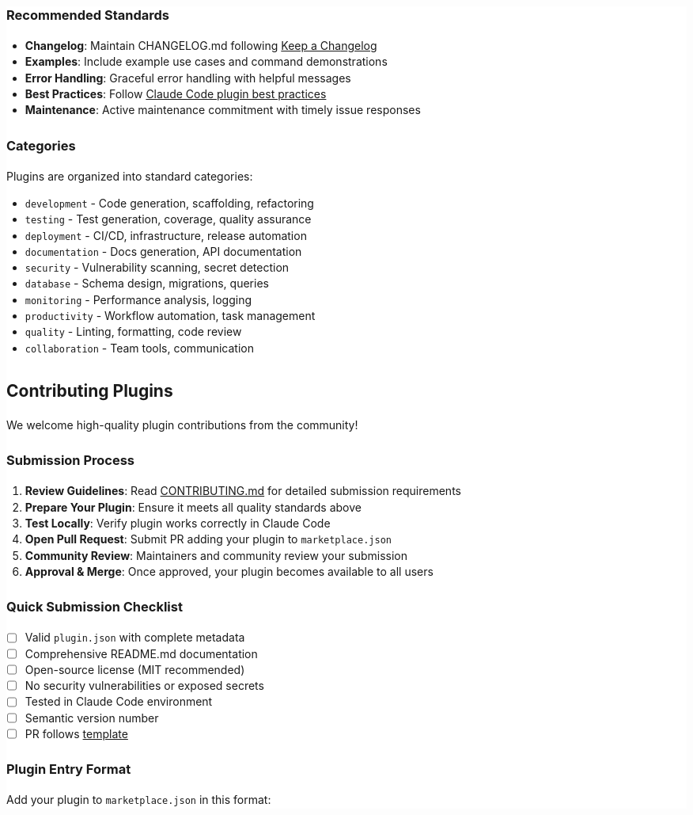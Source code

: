 ### Recommended Standards

- **Changelog**: Maintain CHANGELOG.md following [Keep a Changelog](https://keepachangelog.com/)
- **Examples**: Include example use cases and command demonstrations
- **Error Handling**: Graceful error handling with helpful messages
- **Best Practices**: Follow [Claude Code plugin best practices](https://docs.claude.com/en/docs/claude-code/plugins)
- **Maintenance**: Active maintenance commitment with timely issue responses

### Categories

Plugins are organized into standard categories:

- `development` - Code generation, scaffolding, refactoring
- `testing` - Test generation, coverage, quality assurance
- `deployment` - CI/CD, infrastructure, release automation
- `documentation` - Docs generation, API documentation
- `security` - Vulnerability scanning, secret detection
- `database` - Schema design, migrations, queries
- `monitoring` - Performance analysis, logging
- `productivity` - Workflow automation, task management
- `quality` - Linting, formatting, code review
- `collaboration` - Team tools, communication

## Contributing Plugins

We welcome high-quality plugin contributions from the community!

### Submission Process

1. **Review Guidelines**: Read [CONTRIBUTING.md](CONTRIBUTING.md) for detailed submission requirements
2. **Prepare Your Plugin**: Ensure it meets all quality standards above
3. **Test Locally**: Verify plugin works correctly in Claude Code
4. **Open Pull Request**: Submit PR adding your plugin to `marketplace.json`
5. **Community Review**: Maintainers and community review your submission
6. **Approval & Merge**: Once approved, your plugin becomes available to all users

### Quick Submission Checklist

- [ ] Valid `plugin.json` with complete metadata
- [ ] Comprehensive README.md documentation
- [ ] Open-source license (MIT recommended)
- [ ] No security vulnerabilities or exposed secrets
- [ ] Tested in Claude Code environment
- [ ] Semantic version number
- [ ] PR follows [template](.github/PULL_REQUEST_TEMPLATE.md)

### Plugin Entry Format

Add your plugin to `marketplace.json` in this format:
